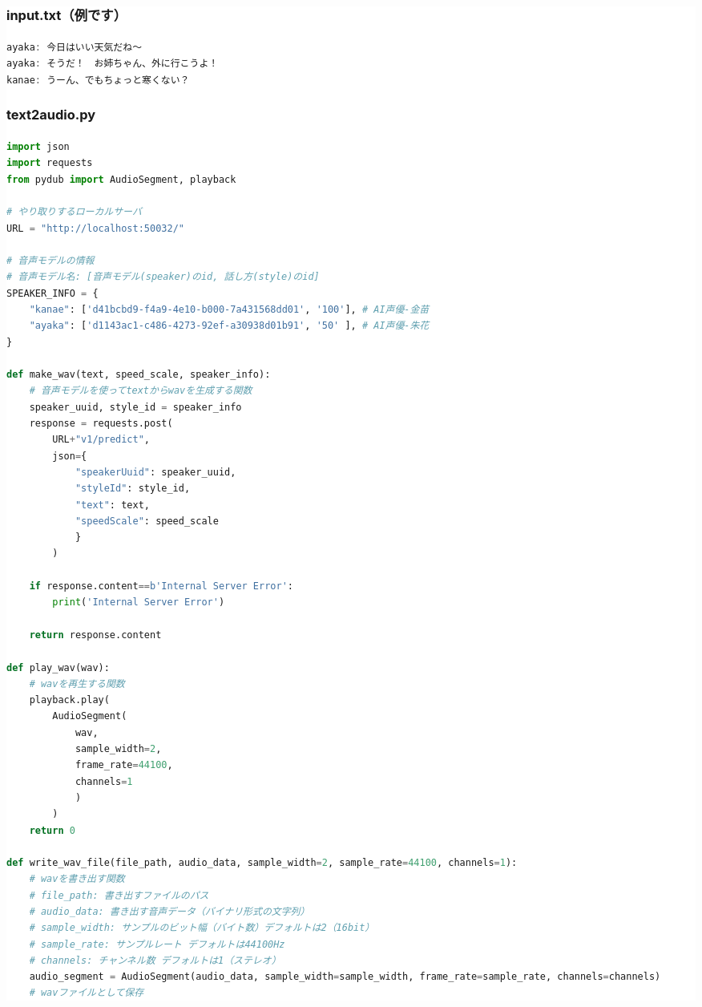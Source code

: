 
### input.txt（例です）
```javascript
ayaka: 今日はいい天気だね～
ayaka: そうだ！　お姉ちゃん、外に行こうよ！
kanae: うーん、でもちょっと寒くない？
```

### text2audio.py
```Python
import json
import requests
from pydub import AudioSegment, playback

# やり取りするローカルサーバ
URL = "http://localhost:50032/"

# 音声モデルの情報
# 音声モデル名: [音声モデル(speaker)のid, 話し方(style)のid]
SPEAKER_INFO = {
    "kanae": ['d41bcbd9-f4a9-4e10-b000-7a431568dd01', '100'], # AI声優-金苗
    "ayaka": ['d1143ac1-c486-4273-92ef-a30938d01b91', '50' ], # AI声優-朱花
}

def make_wav(text, speed_scale, speaker_info):
    # 音声モデルを使ってtextからwavを生成する関数
    speaker_uuid, style_id = speaker_info
    response = requests.post(
        URL+"v1/predict",
        json={
            "speakerUuid": speaker_uuid,
            "styleId": style_id,
            "text": text,
            "speedScale": speed_scale
            }
        )
    
    if response.content==b'Internal Server Error':
        print('Internal Server Error')
    
    return response.content

def play_wav(wav):
    # wavを再生する関数
    playback.play(
        AudioSegment(
            wav,
            sample_width=2, 
            frame_rate=44100, 
            channels=1
            )
        )
    return 0

def write_wav_file(file_path, audio_data, sample_width=2, sample_rate=44100, channels=1):
    # wavを書き出す関数
    # file_path: 書き出すファイルのパス
    # audio_data: 書き出す音声データ（バイナリ形式の文字列）
    # sample_width: サンプルのビット幅（バイト数）デフォルトは2（16bit）
    # sample_rate: サンプルレート デフォルトは44100Hz
    # channels: チャンネル数 デフォルトは1（ステレオ）
    audio_segment = AudioSegment(audio_data, sample_width=sample_width, frame_rate=sample_rate, channels=channels)
    # wavファイルとして保存
```